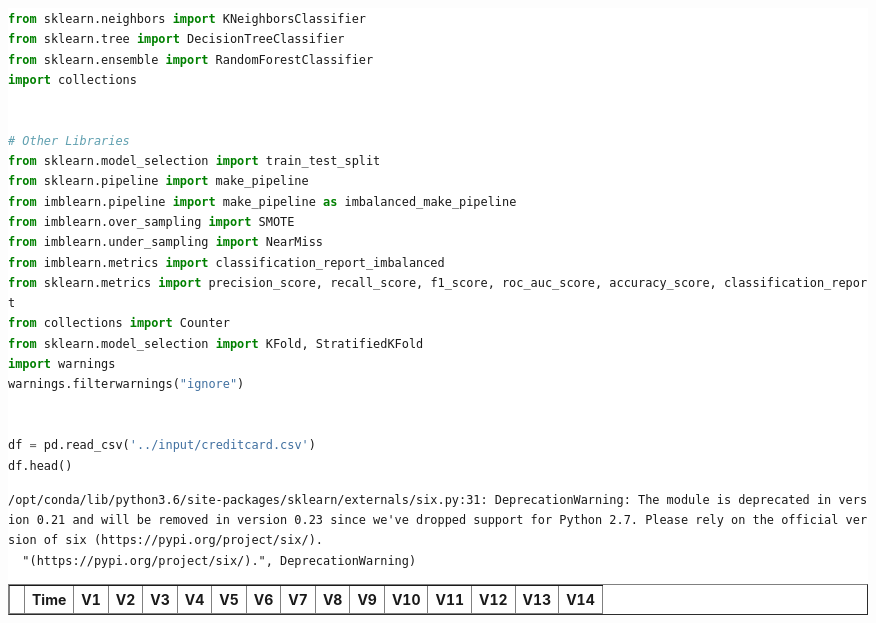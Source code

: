 ```python
from sklearn.neighbors import KNeighborsClassifier
from sklearn.tree import DecisionTreeClassifier
from sklearn.ensemble import RandomForestClassifier
import collections


# Other Libraries
from sklearn.model_selection import train_test_split
from sklearn.pipeline import make_pipeline
from imblearn.pipeline import make_pipeline as imbalanced_make_pipeline
from imblearn.over_sampling import SMOTE
from imblearn.under_sampling import NearMiss
from imblearn.metrics import classification_report_imbalanced
from sklearn.metrics import precision_score, recall_score, f1_score, roc_auc_score, accuracy_score, classification_report
from collections import Counter
from sklearn.model_selection import KFold, StratifiedKFold
import warnings
warnings.filterwarnings("ignore")


df = pd.read_csv('../input/creditcard.csv')
df.head()
```

    /opt/conda/lib/python3.6/site-packages/sklearn/externals/six.py:31: DeprecationWarning: The module is deprecated in version 0.21 and will be removed in version 0.23 since we've dropped support for Python 2.7. Please rely on the official version of six (https://pypi.org/project/six/).
      "(https://pypi.org/project/six/).", DeprecationWarning)





<div>
<style scoped>
    .dataframe tbody tr th:only-of-type {
        vertical-align: middle;
    }

    .dataframe tbody tr th {
        vertical-align: top;
    }

    .dataframe thead th {
        text-align: right;
    }
</style>
<table border="1" class="dataframe">
  <thead>
    <tr style="text-align: right;">
      <th></th>
      <th>Time</th>
      <th>V1</th>
      <th>V2</th>
      <th>V3</th>
      <th>V4</th>
      <th>V5</th>
      <th>V6</th>
      <th>V7</th>
      <th>V8</th>
      <th>V9</th>
      <th>V10</th>
      <th>V11</th>
      <th>V12</th>
      <th>V13</th>
      <th>V14</th>